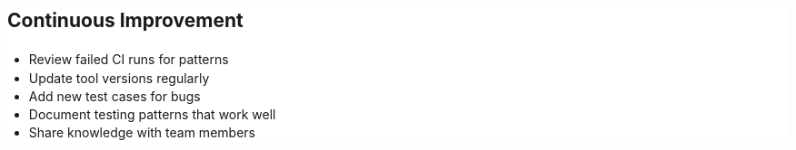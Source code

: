 ## Continuous Improvement

- Review failed CI runs for patterns
- Update tool versions regularly
- Add new test cases for bugs
- Document testing patterns that work well
- Share knowledge with team members
